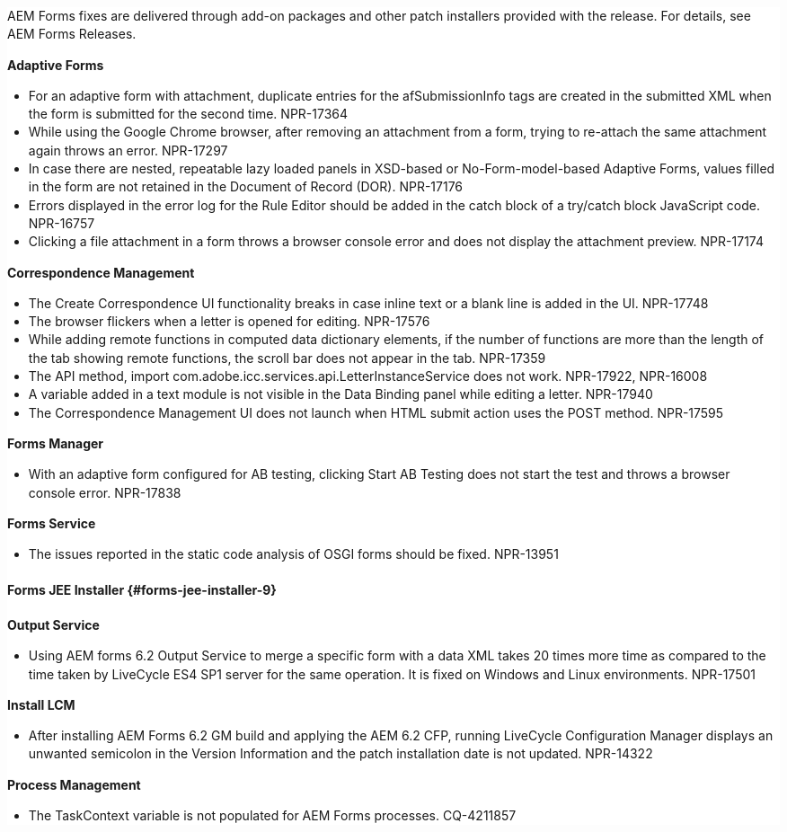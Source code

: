 AEM Forms fixes are delivered through add-on packages and other patch installers provided with the release. For details, see AEM Forms Releases.

**Adaptive Forms**

* For an adaptive form with attachment, duplicate entries for the afSubmissionInfo tags are created in the submitted XML when the form is submitted for the second time. NPR-17364 
* While using the Google Chrome browser, after removing an attachment from a form, trying to re-attach the same attachment again throws an error. NPR-17297
* In case there are nested, repeatable lazy loaded panels in XSD-based or No-Form-model-based Adaptive Forms, values filled in the form are not retained in the Document of Record (DOR). NPR-17176
* Errors displayed in the error log for the Rule Editor should be added in the catch block of a try/catch block JavaScript code. NPR-16757 
* Clicking a file attachment in a form throws a browser console error and does not display the attachment preview. NPR-17174

**Correspondence Management**

* The Create Correspondence UI functionality breaks in case inline text or a blank line is added in the UI. NPR-17748 
* The browser flickers when a letter is opened for editing. NPR-17576 
* While adding remote functions in computed data dictionary elements, if the number of functions are more than the length of the tab showing remote functions, the scroll bar does not appear in the tab. NPR-17359 
* The API method, import com.adobe.icc.services.api.LetterInstanceService does not work. NPR-17922, NPR-16008
* A variable added in a text module is not visible in the Data Binding panel while editing a letter. NPR-17940
* The Correspondence Management UI does not launch when HTML submit action uses the POST method. NPR-17595

**Forms Manager**

* With an adaptive form configured for AB testing, clicking Start AB Testing does not start the test and throws a browser console error. NPR-17838

**Forms Service**

* The issues reported in the static code analysis of OSGI forms should be fixed. NPR-13951

#### Forms JEE Installer {#forms-jee-installer-9}

**Output Service**

* Using AEM forms 6.2 Output Service to merge a specific form with a data XML takes 20 times more time as compared to the time taken by LiveCycle ES4 SP1 server for the same operation. It is fixed on Windows and Linux environments. NPR-17501

**Install LCM**

* After installing AEM Forms 6.2 GM build and applying the AEM 6.2 CFP, running LiveCycle Configuration Manager displays an unwanted semicolon in the Version Information and the patch installation date is not updated. NPR-14322

**Process Management**

* The TaskContext variable is not populated for AEM Forms processes. CQ-4211857
